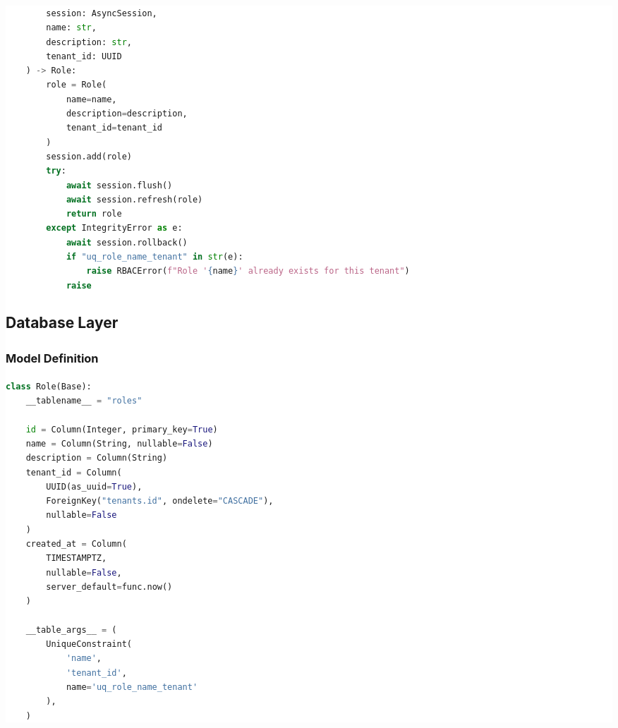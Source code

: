 ```python
        session: AsyncSession,
        name: str,
        description: str,
        tenant_id: UUID
    ) -> Role:
        role = Role(
            name=name,
            description=description,
            tenant_id=tenant_id
        )
        session.add(role)
        try:
            await session.flush()
            await session.refresh(role)
            return role
        except IntegrityError as e:
            await session.rollback()
            if "uq_role_name_tenant" in str(e):
                raise RBACError(f"Role '{name}' already exists for this tenant")
            raise
```

## Database Layer

### Model Definition

```python
class Role(Base):
    __tablename__ = "roles"

    id = Column(Integer, primary_key=True)
    name = Column(String, nullable=False)
    description = Column(String)
    tenant_id = Column(
        UUID(as_uuid=True),
        ForeignKey("tenants.id", ondelete="CASCADE"),
        nullable=False
    )
    created_at = Column(
        TIMESTAMPTZ,
        nullable=False,
        server_default=func.now()
    )

    __table_args__ = (
        UniqueConstraint(
            'name',
            'tenant_id',
            name='uq_role_name_tenant'
        ),
    )
```
